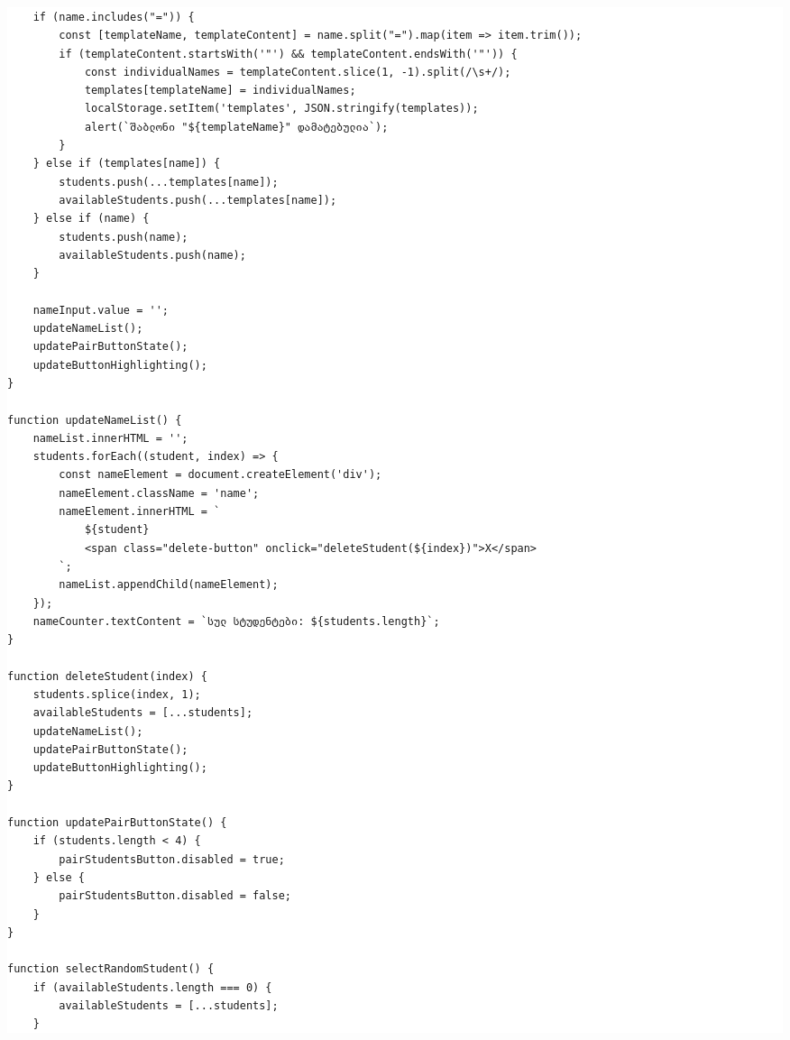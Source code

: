         if (name.includes("=")) {
            const [templateName, templateContent] = name.split("=").map(item => item.trim());
            if (templateContent.startsWith('"') && templateContent.endsWith('"')) {
                const individualNames = templateContent.slice(1, -1).split(/\s+/);
                templates[templateName] = individualNames;
                localStorage.setItem('templates', JSON.stringify(templates));
                alert(`შაბლონი "${templateName}" დამატებულია`);
            }
        } else if (templates[name]) {
            students.push(...templates[name]);
            availableStudents.push(...templates[name]);
        } else if (name) {
            students.push(name);
            availableStudents.push(name);
        }
        
        nameInput.value = '';
        updateNameList();
        updatePairButtonState();
        updateButtonHighlighting();
    }

    function updateNameList() {
        nameList.innerHTML = '';
        students.forEach((student, index) => {
            const nameElement = document.createElement('div');
            nameElement.className = 'name';
            nameElement.innerHTML = `
                ${student}
                <span class="delete-button" onclick="deleteStudent(${index})">X</span>
            `;
            nameList.appendChild(nameElement);
        });
        nameCounter.textContent = `სულ სტუდენტები: ${students.length}`;
    }

    function deleteStudent(index) {
        students.splice(index, 1);
        availableStudents = [...students];
        updateNameList();
        updatePairButtonState();
        updateButtonHighlighting();
    }

    function updatePairButtonState() {
        if (students.length < 4) {
            pairStudentsButton.disabled = true;
        } else {
            pairStudentsButton.disabled = false;
        }
    }

    function selectRandomStudent() {
        if (availableStudents.length === 0) {
            availableStudents = [...students];
        }
